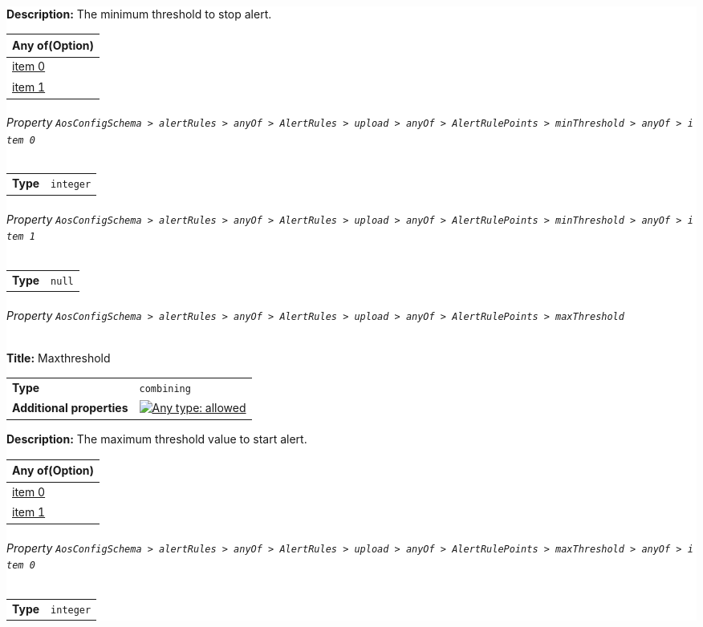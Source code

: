 **Description:** The minimum threshold to stop alert.

| Any of(Option)                                                       |
| -------------------------------------------------------------------- |
| [item 0](#alertRules_anyOf_i0_upload_anyOf_i0_minThreshold_anyOf_i0) |
| [item 1](#alertRules_anyOf_i0_upload_anyOf_i0_minThreshold_anyOf_i1) |

###### <a name="alertRules_anyOf_i0_upload_anyOf_i0_minThreshold_anyOf_i0"></a>Property `AosConfigSchema > alertRules > anyOf > AlertRules > upload > anyOf > AlertRulePoints > minThreshold > anyOf > item 0`

|          |           |
| -------- | --------- |
| **Type** | `integer` |

###### <a name="alertRules_anyOf_i0_upload_anyOf_i0_minThreshold_anyOf_i1"></a>Property `AosConfigSchema > alertRules > anyOf > AlertRules > upload > anyOf > AlertRulePoints > minThreshold > anyOf > item 1`

|          |        |
| -------- | ------ |
| **Type** | `null` |

###### <a name="alertRules_anyOf_i0_upload_anyOf_i0_maxThreshold"></a>Property `AosConfigSchema > alertRules > anyOf > AlertRules > upload > anyOf > AlertRulePoints > maxThreshold`

**Title:** Maxthreshold

|                           |                                                                                                                                   |
| ------------------------- | --------------------------------------------------------------------------------------------------------------------------------- |
| **Type**                  | `combining`                                                                                                                       |
| **Additional properties** | [![Any type: allowed](https://img.shields.io/badge/Any%20type-allowed-green)](# "Additional Properties of any type are allowed.") |

**Description:** The maximum threshold value to start alert.

| Any of(Option)                                                       |
| -------------------------------------------------------------------- |
| [item 0](#alertRules_anyOf_i0_upload_anyOf_i0_maxThreshold_anyOf_i0) |
| [item 1](#alertRules_anyOf_i0_upload_anyOf_i0_maxThreshold_anyOf_i1) |

###### <a name="alertRules_anyOf_i0_upload_anyOf_i0_maxThreshold_anyOf_i0"></a>Property `AosConfigSchema > alertRules > anyOf > AlertRules > upload > anyOf > AlertRulePoints > maxThreshold > anyOf > item 0`

|          |           |
| -------- | --------- |
| **Type** | `integer` |

